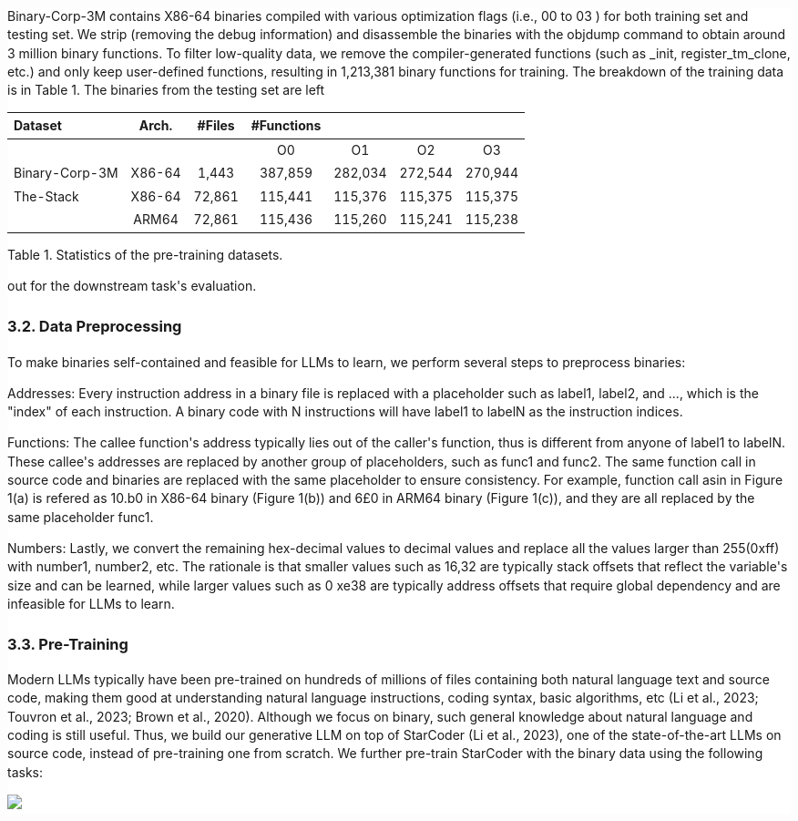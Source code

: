 Binary-Corp-3M contains X86-64 binaries compiled with various optimization flags (i.e., 00 to 03 ) for both training set and testing set. We strip (removing the debug information) and disassemble the binaries with the objdump command to obtain around 3 million binary functions. To filter low-quality data, we remove the compiler-generated functions (such as _init, register_tm_clone, etc.) and only keep user-defined functions, resulting in 1,213,381 binary functions for training. The breakdown of the training data is in Table 1. The binaries from the testing set are left

| Dataset | Arch. | \#Files | \#Functions |  |  |  |
| :--- | :---: | :---: | :---: | :---: | :---: | :---: |
|  |  |  | O0 | O1 | O2 | O3 |
| Binary-Corp-3M | X86-64 | 1,443 | 387,859 | 282,034 | 272,544 | 270,944 |
| The-Stack | X86-64 | 72,861 | 115,441 | 115,376 | 115,375 | 115,375 |
|  | ARM64 | 72,861 | 115,436 | 115,260 | 115,241 | 115,238 |

Table 1. Statistics of the pre-training datasets.

out for the downstream task's evaluation.

### 3.2. Data Preprocessing

To make binaries self-contained and feasible for LLMs to learn, we perform several steps to preprocess binaries:

Addresses: Every instruction address in a binary file is replaced with a placeholder such as label1, label2, and ..., which is the "index" of each instruction. A binary code with $\mathrm{N}$ instructions will have label1 to labelN as the instruction indices.

Functions: The callee function's address typically lies out of the caller's function, thus is different from anyone of label1 to labelN. These callee's addresses are replaced by another group of placeholders, such as func1 and func2. The same function call in source code and binaries are replaced with the same placeholder to ensure consistency. For example, function call asin in Figure 1(a) is refered as 10.b0 in X86-64 binary (Figure 1(b)) and 6£0 in ARM64 binary (Figure 1(c)), and they are all replaced by the same placeholder func1.

Numbers: Lastly, we convert the remaining hex-decimal values to decimal values and replace all the values larger than $255(0 \mathrm{xff})$ with number1, number2, etc. The rationale is that smaller values such as 16,32 are typically stack offsets that reflect the variable's size and can be learned, while larger values such as 0 xe38 are typically address offsets that require global dependency and are infeasible for LLMs to learn.

### 3.3. Pre-Training

Modern LLMs typically have been pre-trained on hundreds of millions of files containing both natural language text and source code, making them good at understanding natural language instructions, coding syntax, basic algorithms, etc (Li et al., 2023; Touvron et al., 2023; Brown et al., 2020). Although we focus on binary, such general knowledge about natural language and coding is still useful. Thus, we build our generative LLM on top of StarCoder (Li et al., 2023), one of the state-of-the-art LLMs on source code, instead of pre-training one from scratch. We further pre-train StarCoder with the binary data using the following tasks:

![](https://cdn.mathpix.com/cropped/2024_06_04_b3178edea58813686570g-04.jpg?height=616&width=1696&top_left_y=207&top_left_x=190)
